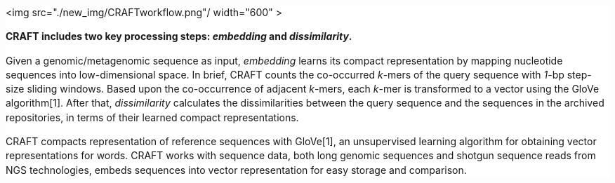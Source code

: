   <img src="./new_img/CRAFTworkflow.png"/ width="600" >
</p>

 **CRAFT includes two key processing steps: *embedding* and *dissimilarity*.**

  Given a genomic/metagenomic sequence as input, *embedding* learns its compact representation by mapping nucleotide sequences into low-dimensional space. In brief, CRAFT counts the co-occurred *k*-mers of the query sequence with *1*-bp step-size sliding windows. Based upon the co-occurrence of adjacent *k*-mers, each *k*-mer is transformed to a vector using the GloVe algorithm[1]. After that, *dissimilarity* calculates the dissimilarities between the query sequence and the sequences in the archived repositories, in terms of their learned compact representations.

CRAFT compacts representation of reference sequences with GloVe[1], an unsupervised learning algorithm for obtaining vector representations for words. CRAFT works with sequence data, both long genomic sequences and shotgun sequence reads from NGS technologies, embeds sequences into vector representation for easy storage and comparison.
